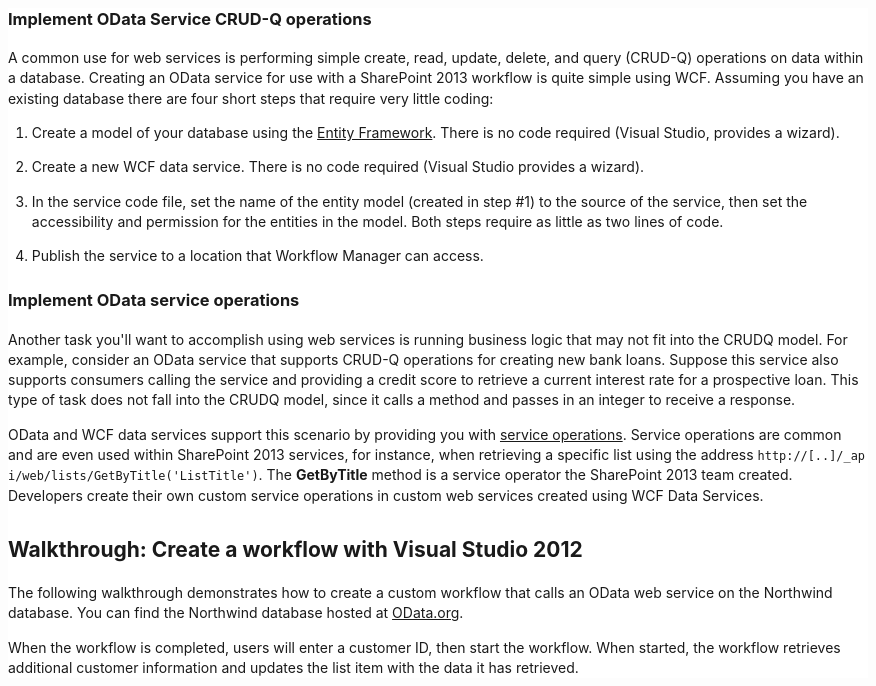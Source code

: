     
    

### Implement OData Service CRUD-Q operations

A common use for web services is performing simple create, read, update, delete, and query (CRUD-Q) operations on data within a database. Creating an OData service for use with a SharePoint 2013 workflow is quite simple using WCF. Assuming you have an existing database there are four short steps that require very little coding: 
  
    
    

1. Create a model of your database using the  [Entity Framework](http://msdn.microsoft.com/en-us/library/bb399567%28v=vs.110%29.aspx). There is no code required (Visual Studio, provides a wizard). 
    
  
2. Create a new WCF data service. There is no code required (Visual Studio provides a wizard). 
    
  
3. In the service code file, set the name of the entity model (created in step #1) to the source of the service, then set the accessibility and permission for the entities in the model. Both steps require as little as two lines of code. 
    
  
4. Publish the service to a location that Workflow Manager can access. 
    
  

### Implement OData service operations

Another task you'll want to accomplish using web services is running business logic that may not fit into the CRUDQ model. For example, consider an OData service that supports CRUD-Q operations for creating new bank loans. Suppose this service also supports consumers calling the service and providing a credit score to retrieve a current interest rate for a prospective loan. This type of task does not fall into the CRUDQ model, since it calls a method and passes in an integer to receive a response. 
  
    
    
OData and WCF data services support this scenario by providing you with  [service operations](http://msdn.microsoft.com/en-us/library/cc668788%28v=vs.110%29.aspx). Service operations are common and are even used within SharePoint 2013 services, for instance, when retrieving a specific list using the address  `http://[..]/_api/web/lists/GetByTitle('ListTitle')`. The  **GetByTitle** method is a service operator the SharePoint 2013 team created. Developers create their own custom service operations in custom web services created using WCF Data Services.
  
    
    

## Walkthrough: Create a workflow with Visual Studio 2012
<a name="sec4"> </a>

The following walkthrough demonstrates how to create a custom workflow that calls an OData web service on the Northwind database. You can find the Northwind database hosted at  [OData.org](http://www.odata.org). 
  
    
    
When the workflow is completed, users will enter a customer ID, then start the workflow. When started, the workflow retrieves additional customer information and updates the list item with the data it has retrieved. 
  